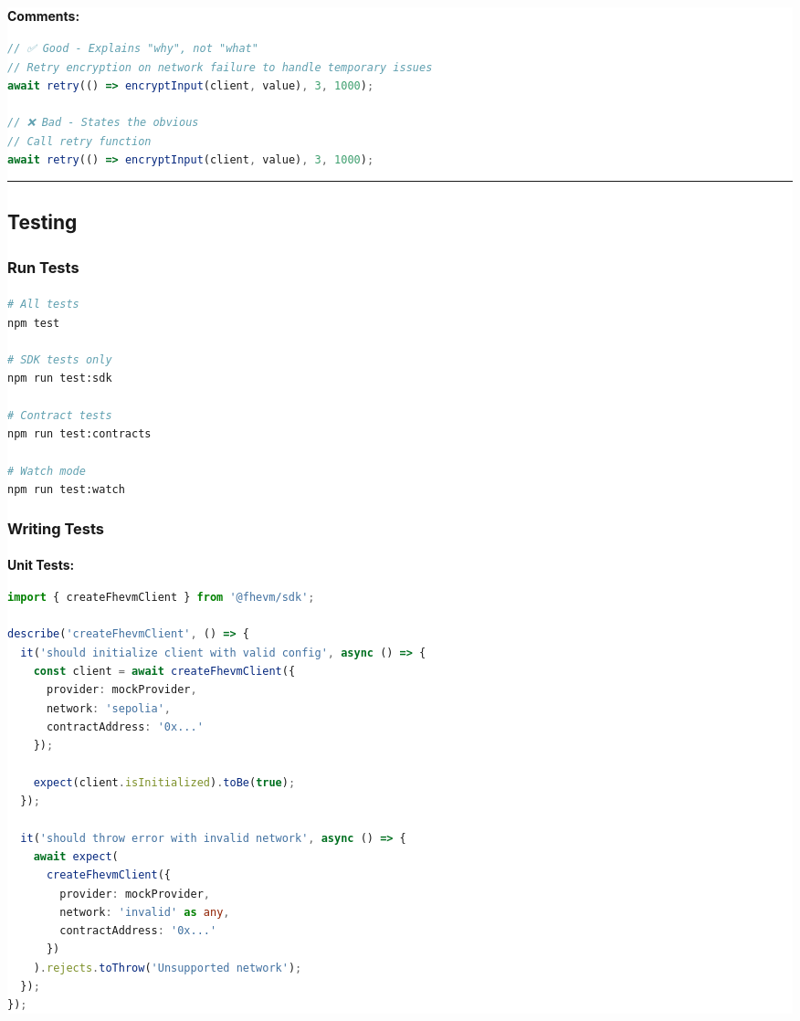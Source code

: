 **Comments:**
```typescript
// ✅ Good - Explains "why", not "what"
// Retry encryption on network failure to handle temporary issues
await retry(() => encryptInput(client, value), 3, 1000);

// ❌ Bad - States the obvious
// Call retry function
await retry(() => encryptInput(client, value), 3, 1000);
```

---

## Testing

### Run Tests

```bash
# All tests
npm test

# SDK tests only
npm run test:sdk

# Contract tests
npm run test:contracts

# Watch mode
npm run test:watch
```

### Writing Tests

**Unit Tests:**
```typescript
import { createFhevmClient } from '@fhevm/sdk';

describe('createFhevmClient', () => {
  it('should initialize client with valid config', async () => {
    const client = await createFhevmClient({
      provider: mockProvider,
      network: 'sepolia',
      contractAddress: '0x...'
    });

    expect(client.isInitialized).toBe(true);
  });

  it('should throw error with invalid network', async () => {
    await expect(
      createFhevmClient({
        provider: mockProvider,
        network: 'invalid' as any,
        contractAddress: '0x...'
      })
    ).rejects.toThrow('Unsupported network');
  });
});
```
